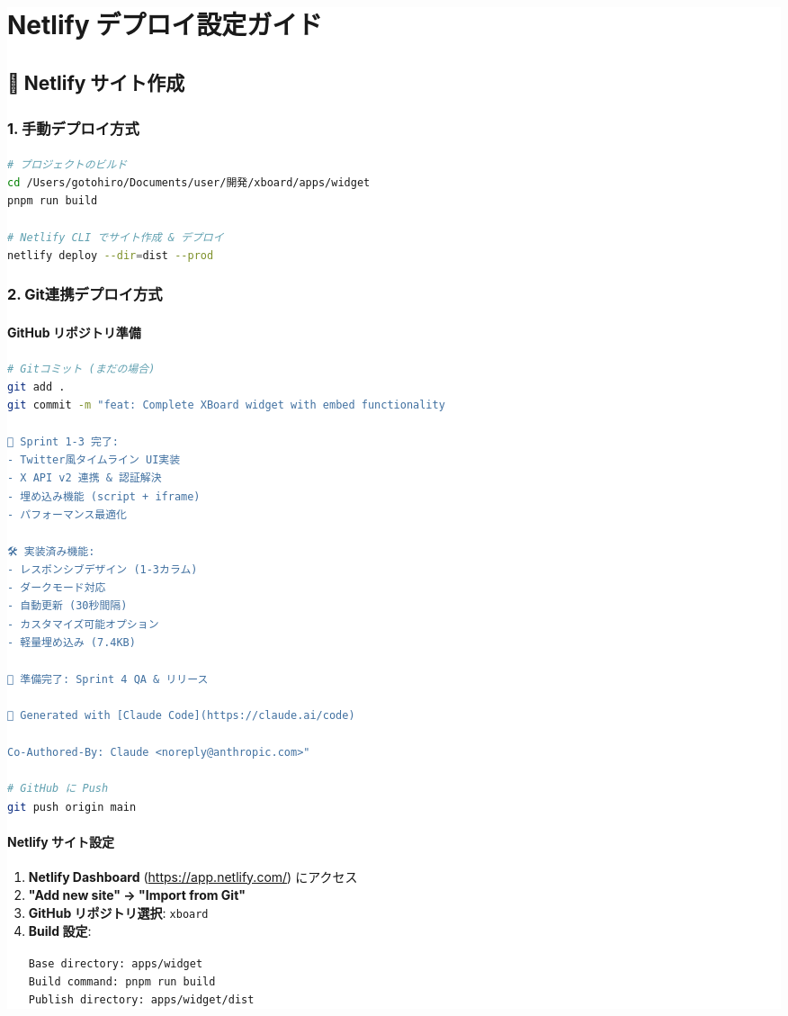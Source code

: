 # Netlify デプロイ設定ガイド

## 🚀 Netlify サイト作成

### 1. 手動デプロイ方式

```bash
# プロジェクトのビルド
cd /Users/gotohiro/Documents/user/開発/xboard/apps/widget
pnpm run build

# Netlify CLI でサイト作成 & デプロイ
netlify deploy --dir=dist --prod
```

### 2. Git連携デプロイ方式

#### GitHub リポジトリ準備
```bash
# Gitコミット (まだの場合)
git add .
git commit -m "feat: Complete XBoard widget with embed functionality

🎉 Sprint 1-3 完了:
- Twitter風タイムライン UI実装
- X API v2 連携 & 認証解決
- 埋め込み機能 (script + iframe)
- パフォーマンス最適化

🛠️ 実装済み機能:
- レスポンシブデザイン (1-3カラム)
- ダークモード対応
- 自動更新 (30秒間隔)
- カスタマイズ可能オプション
- 軽量埋め込み (7.4KB)

🎯 準備完了: Sprint 4 QA & リリース

🤖 Generated with [Claude Code](https://claude.ai/code)

Co-Authored-By: Claude <noreply@anthropic.com>"

# GitHub に Push
git push origin main
```

#### Netlify サイト設定
1. **Netlify Dashboard** (https://app.netlify.com/) にアクセス
2. **"Add new site" → "Import from Git"**
3. **GitHub リポジトリ選択**: `xboard`
4. **Build 設定**:
   ```
   Base directory: apps/widget
   Build command: pnpm run build
   Publish directory: apps/widget/dist
   ```
